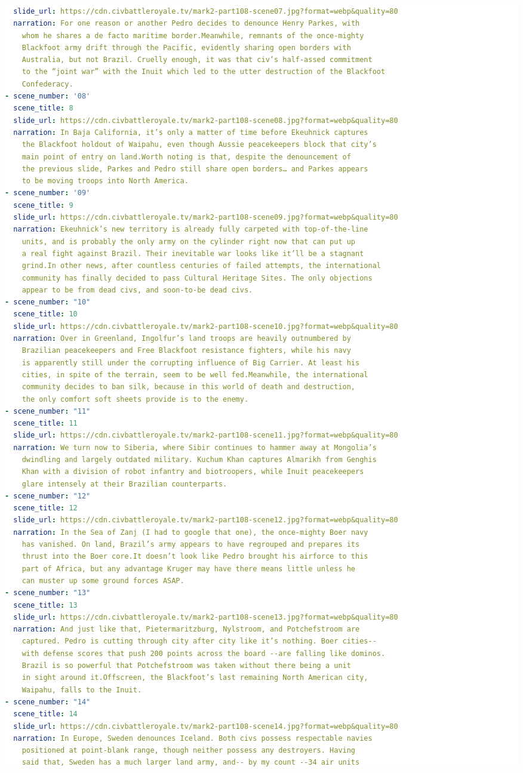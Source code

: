 ```yaml
  slide_url: https://cdn.civbattleroyale.tv/mark2-part108-scene07.jpg?format=webp&quality=80
  narration: For one reason or another Pedro decides to denounce Henry Parkes, with
    whom he shares a de facto maritime border.Meanwhile, remnants of the once-mighty
    Blackfoot army drift through the Pacific, evidently sharing open borders with
    Australia, but not Brazil. Cruelly enough, it was that civ’s half-assed commitment
    to the “joint war” with the Inuit which led to the utter destruction of the Blackfoot
    Confederacy.
- scene_number: '08'
  scene_title: 8
  slide_url: https://cdn.civbattleroyale.tv/mark2-part108-scene08.jpg?format=webp&quality=80
  narration: In Baja California, it’s only a matter of time before Ekeuhnick captures
    the Blackfoot holdout of Waipahu, even though Aussie peacekeepers block that city’s
    main point of entry on land.Worth noting is that, despite the denouncement of
    the previous slide, Parkes and Pedro still share open borders… and Parkes appears
    to be moving troops into North America.
- scene_number: '09'
  scene_title: 9
  slide_url: https://cdn.civbattleroyale.tv/mark2-part108-scene09.jpg?format=webp&quality=80
  narration: Ekeuhnick’s new territory is already fully carpeted with top-of-the-line
    units, and is probably the only army on the cylinder right now that can put up
    a real fight against Brazil. Their inevitable war looks like it’ll be a stagnant
    grind.In other news, after countless centuries of failed attempts, the international
    community has finally decided to pass Cultural Heritage Sites. The only objections
    appear to be from dead civs, and soon-to-be dead civs.
- scene_number: "10"
  scene_title: 10
  slide_url: https://cdn.civbattleroyale.tv/mark2-part108-scene10.jpg?format=webp&quality=80
  narration: Over in Greenland, Ingolfur’s land troops are heavily outnumbered by
    Brazilian peacekeepers and Free Blackfoot resistance fighters, while his navy
    is apparently still under the corrupting influence of Big Carrier. At least his
    cities, in spite of the terrain, seem to be well fed.Meanwhile, the international
    community decides to ban silk, because in this world of death and destruction,
    the only comfort soft sheets provide is to the enemy.
- scene_number: "11"
  scene_title: 11
  slide_url: https://cdn.civbattleroyale.tv/mark2-part108-scene11.jpg?format=webp&quality=80
  narration: We turn now to Siberia, where Sibir continues to hammer away at Mongolia’s
    dwindling and largely outdated military. Kuchum Khan captures Almarikh from Genghis
    Khan with a division of robot infantry and biotroopers, while Inuit peacekeepers
    glare intensely at their Brazilian counterparts.
- scene_number: "12"
  scene_title: 12
  slide_url: https://cdn.civbattleroyale.tv/mark2-part108-scene12.jpg?format=webp&quality=80
  narration: In the Sea of Zanj (I had to google that one), the once-mighty Boer navy
    has vanished. On land, Brazil’s army appears to have regrouped and prepares its
    thrust into the Boer core.It doesn’t look like Pedro brought his airforce to this
    part of Africa, but any advantage Kruger may have there means little unless he
    can muster up some ground forces ASAP.
- scene_number: "13"
  scene_title: 13
  slide_url: https://cdn.civbattleroyale.tv/mark2-part108-scene13.jpg?format=webp&quality=80
  narration: And just like that, Pietermaritzburg, Nylstroom, and Potchefstroom are
    captured. Pedro is cutting through city after city like it’s nothing. Boer cities--
    with defense scores that push 200 points across the board --are falling like dominos.
    Brazil is so powerful that Potchefstroom was taken without there being a unit
    in sight around it.Offscreen, the Blackfoot’s last remaining North American city,
    Waipahu, falls to the Inuit.
- scene_number: "14"
  scene_title: 14
  slide_url: https://cdn.civbattleroyale.tv/mark2-part108-scene14.jpg?format=webp&quality=80
  narration: In Europe, Sweden denounces Iceland. Both civs possess respectable navies
    positioned at point-blank range, though neither possess any destroyers. Having
    said that, Sweden has a much larger land army, and-- by my count --34 air units
```
